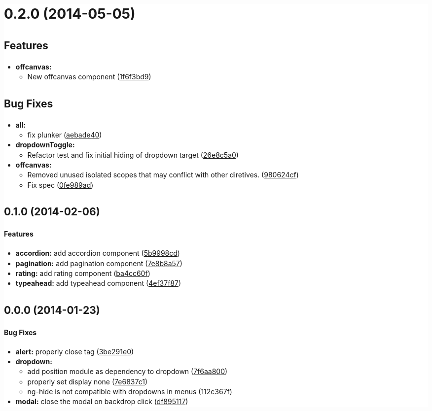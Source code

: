 # 0.2.0 (2014-05-05)

## Features

- **offcanvas:**
  - New offcanvas component ([1f6f3bd9](http://github.com/pineconellc/angular-foundation/commit/1f6f3bd9))

## Bug Fixes

- **all:**
  - fix plunker ([aebade40](http://github.com/pineconellc/angular-foundation/commit/aebade40))  
- **dropdownToggle:**
  - Refactor test and fix initial hiding of dropdown target ([26e8c5a0](http://github.com/pineconellc/angular-foundation/commit/26e8c5a0))  
- **offcanvas:**
  - Removed unused isolated scopes that may conflict with other diretives. ([980624cf](http://github.com/pineconellc/angular-foundation/commit/980624cf))  
  - Fix spec ([0fe989ad](http://github.com/pineconellc/angular-foundation/commit/0fe989ad))

<a name="0.1.0"></a>
## 0.1.0 (2014-02-06)


#### Features

* **accordion:** add accordion component ([5b9998cd](pineconellc/angular-foundation/commit/5b9998cda6b6e94d67df5351fdd1f7978a72d552))
* **pagination:** add pagination component ([7e8b8a57](pineconellc/angular-foundation/commit/7e8b8a57850039b90dfe3dfe497691a0db035bfa))
* **rating:** add rating component ([ba4cc60f](pineconellc/angular-foundation/commit/ba4cc60fefee9671ec783e163157fa66ea04616e))
* **typeahead:** add typeahead component ([4ef37f87](pineconellc/angular-foundation/commit/4ef37f8763a21ced9a7cc774acd3ed055b4c6236))


<a name="0.2.0"></a>
## 0.0.0 (2014-01-23)


#### Bug Fixes

* **alert:** properly close  tag ([3be291e0](pineconellc/angular-foundation/commit/3be291e0671cb74c3ed22ec95fbfeb54a5f1559b))
* **dropdown:**
  * add position module as dependency to dropdown ([7f6aa800](pineconellc/angular-foundation/commit/7f6aa800c2b3b69bc2dce72c7ff6598afe003f7b))
  * properly set display none ([7e6837c1](pineconellc/angular-foundation/commit/7e6837c19be64dea3a51aff629d3dc7d99fe5096))
  * ng-hide is not compatible with dropdowns in menus ([112c367f](pineconellc/angular-foundation/commit/112c367f5270107fc1aedfceb7d128529ac96776))
* **modal:** close the modal on backdrop click ([df895117](pineconellc/angular-foundation/commit/df89511775a0b72204f3edc78b53211e51547838))
